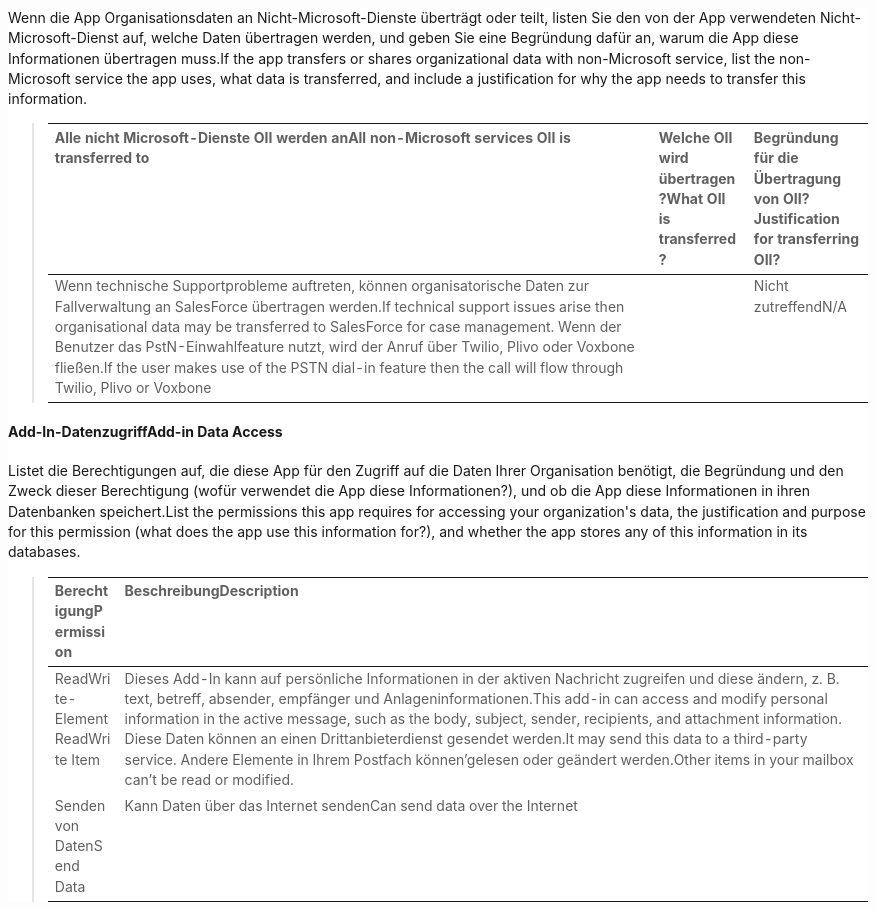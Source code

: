 <span data-ttu-id="35946-147">Wenn die App Organisationsdaten an Nicht-Microsoft-Dienste überträgt oder teilt, listen Sie den von der App verwendeten Nicht-Microsoft-Dienst auf, welche Daten übertragen werden, und geben Sie eine Begründung dafür an, warum die App diese Informationen übertragen muss.</span><span class="sxs-lookup"><span data-stu-id="35946-147">If the app transfers or shares organizational data with non-Microsoft service, list the non-Microsoft service the app uses, what data is transferred, and include a justification for why the app needs to transfer this information.</span></span>

>| <span data-ttu-id="35946-148">**Alle nicht Microsoft-Dienste OII werden an**</span><span class="sxs-lookup"><span data-stu-id="35946-148">**All non-Microsoft services OII is transferred to**</span></span> |  <span data-ttu-id="35946-149">**Welche OII wird übertragen?**</span><span class="sxs-lookup"><span data-stu-id="35946-149">**What OII is transferred?**</span></span> | <span data-ttu-id="35946-150">**Begründung für die Übertragung von OII?**</span><span class="sxs-lookup"><span data-stu-id="35946-150">**Justification for transferring OII?**</span></span> |
>|:-------------------|:--------------------------|:--------------------------|
>| <span data-ttu-id="35946-151">Wenn technische Supportprobleme auftreten, können organisatorische Daten zur Fallverwaltung an SalesForce übertragen werden.</span><span class="sxs-lookup"><span data-stu-id="35946-151">If technical support issues arise then organisational data may be transferred to SalesForce for case management.</span></span> <span data-ttu-id="35946-152">Wenn der Benutzer das PstN-Einwahlfeature nutzt, wird der Anruf über Twilio, Plivo oder Voxbone fließen.</span><span class="sxs-lookup"><span data-stu-id="35946-152">If the user makes use of the PSTN dial-in feature then the call will flow through Twilio, Plivo or Voxbone</span></span> |  | <span data-ttu-id="35946-153">Nicht zutreffend</span><span class="sxs-lookup"><span data-stu-id="35946-153">N/A</span></span> |



#### <a name="add-in-data-access"></a><span data-ttu-id="35946-154">Add-In-Datenzugriff</span><span class="sxs-lookup"><span data-stu-id="35946-154">Add-in Data Access</span></span>

<span data-ttu-id="35946-155">Listet die Berechtigungen auf, die diese App für den Zugriff auf die Daten Ihrer Organisation benötigt, die Begründung und den Zweck dieser Berechtigung (wofür verwendet die App diese Informationen?), und ob die App diese Informationen in ihren Datenbanken speichert.</span><span class="sxs-lookup"><span data-stu-id="35946-155">List the permissions this app requires for accessing your organization's data, the justification and purpose for this permission (what does the app use this information for?), and whether the app stores any of this information in its databases.</span></span>

>| <span data-ttu-id="35946-156">**Berechtigung**</span><span class="sxs-lookup"><span data-stu-id="35946-156">**Permission**</span></span>  | <span data-ttu-id="35946-157">**Beschreibung**</span><span class="sxs-lookup"><span data-stu-id="35946-157">**Description**</span></span> |
>|:----------------|:----------------|
>| <span data-ttu-id="35946-158">ReadWrite-Element</span><span class="sxs-lookup"><span data-stu-id="35946-158">ReadWrite Item</span></span> | <span data-ttu-id="35946-159">Dieses Add-In kann auf persönliche Informationen in der aktiven Nachricht zugreifen und diese ändern, z. B. text, betreff, absender, empfänger und Anlageninformationen.</span><span class="sxs-lookup"><span data-stu-id="35946-159">This add-in can access and modify personal information in the active message, such as the body, subject, sender, recipients, and attachment information.</span></span> <span data-ttu-id="35946-160">Diese Daten können an einen Drittanbieterdienst gesendet werden.</span><span class="sxs-lookup"><span data-stu-id="35946-160">It may send this data to a third-party service.</span></span> <span data-ttu-id="35946-161">Andere Elemente in Ihrem Postfach können&#8217;gelesen oder geändert werden.</span><span class="sxs-lookup"><span data-stu-id="35946-161">Other items in your mailbox can&#8217;t be read or modified.</span></span> |
>| <span data-ttu-id="35946-162">Senden von Daten</span><span class="sxs-lookup"><span data-stu-id="35946-162">Send Data</span></span> | <span data-ttu-id="35946-163">Kann Daten über das Internet senden</span><span class="sxs-lookup"><span data-stu-id="35946-163">Can send data over the Internet</span></span> |
